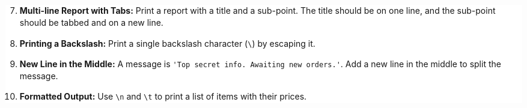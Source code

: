 7. **Multi-line Report with Tabs:** Print a report with a title and a sub-point. The title should be on one line, and the sub-point should be tabbed and on a new line.
    
8. **Printing a Backslash:** Print a single backslash character (`\`) by escaping it.
    
9. **New Line in the Middle:** A message is `'Top secret info. Awaiting new orders.'`. Add a new line in the middle to split the message.
    
10. **Formatted Output:** Use `\n` and `\t` to print a list of items with their prices.